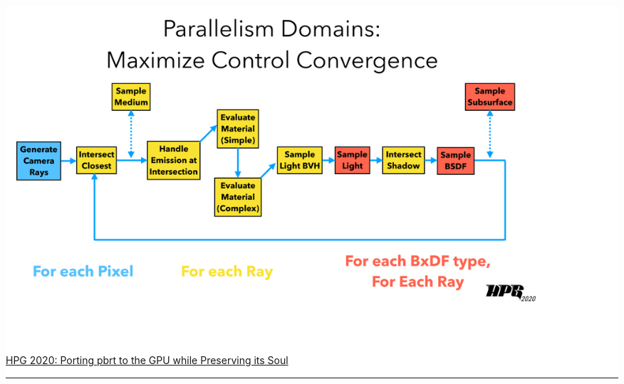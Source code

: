 ![width:1024](wavefront.png)
[HPG 2020: Porting pbrt to the GPU while Preserving its Soul](https://pharr.org/matt/assets/pbrt-gpu-hpg2020.pdf)

---
